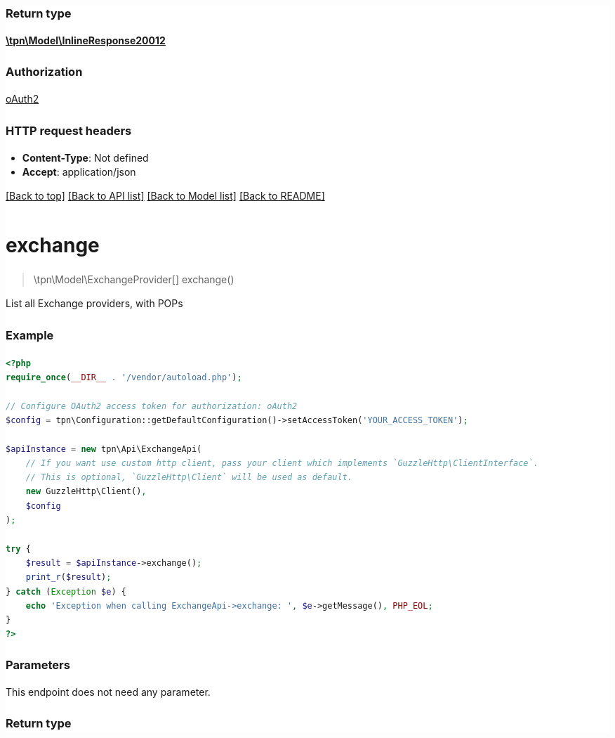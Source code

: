 ### Return type

[**\tpn\Model\InlineResponse20012**](../Model/InlineResponse20012.md)

### Authorization

[oAuth2](../../README.md#oAuth2)

### HTTP request headers

 - **Content-Type**: Not defined
 - **Accept**: application/json

[[Back to top]](#) [[Back to API list]](../../README.md#documentation-for-api-endpoints) [[Back to Model list]](../../README.md#documentation-for-models) [[Back to README]](../../README.md)

# **exchange**
> \tpn\Model\ExchangeProvider[] exchange()

List all Exchange providers, with POPs

### Example
```php
<?php
require_once(__DIR__ . '/vendor/autoload.php');

// Configure OAuth2 access token for authorization: oAuth2
$config = tpn\Configuration::getDefaultConfiguration()->setAccessToken('YOUR_ACCESS_TOKEN');

$apiInstance = new tpn\Api\ExchangeApi(
    // If you want use custom http client, pass your client which implements `GuzzleHttp\ClientInterface`.
    // This is optional, `GuzzleHttp\Client` will be used as default.
    new GuzzleHttp\Client(),
    $config
);

try {
    $result = $apiInstance->exchange();
    print_r($result);
} catch (Exception $e) {
    echo 'Exception when calling ExchangeApi->exchange: ', $e->getMessage(), PHP_EOL;
}
?>
```

### Parameters
This endpoint does not need any parameter.

### Return type
